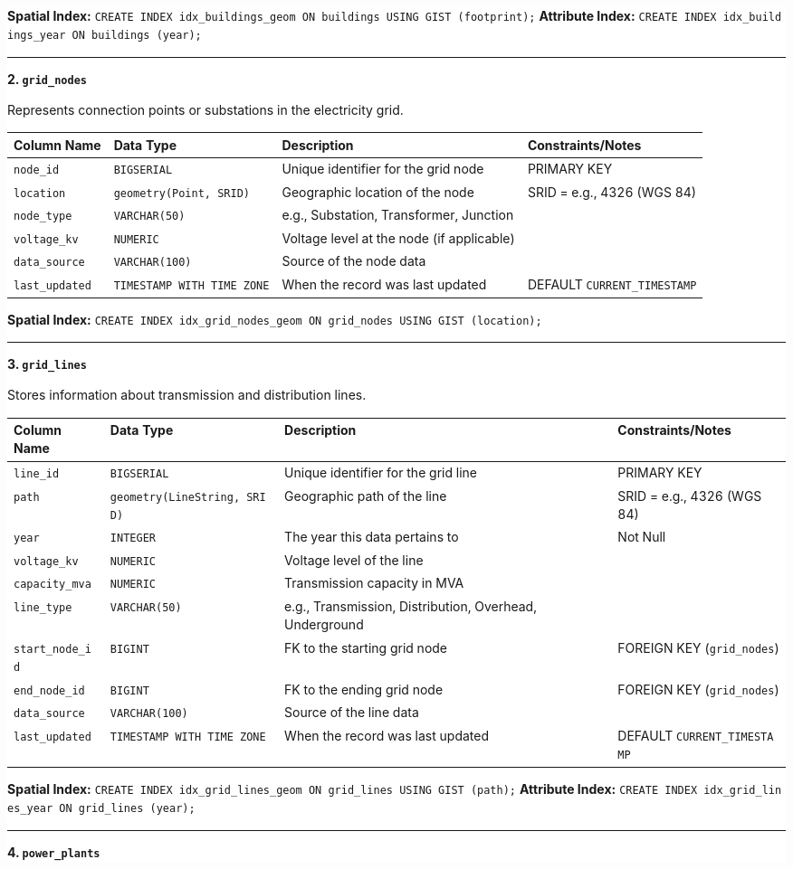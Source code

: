 **Spatial Index:** `CREATE INDEX idx_buildings_geom ON buildings USING GIST (footprint);`
**Attribute Index:** `CREATE INDEX idx_buildings_year ON buildings (year);`

---

**2. `grid_nodes`**

Represents connection points or substations in the electricity grid.

| Column Name   | Data Type                 | Description                                      | Constraints/Notes          |
| :------------ | :------------------------ | :----------------------------------------------- | :------------------------- |
| `node_id`     | `BIGSERIAL`               | Unique identifier for the grid node              | PRIMARY KEY                |
| `location`    | `geometry(Point, SRID)`   | Geographic location of the node                  | SRID = e.g., 4326 (WGS 84) |
| `node_type`   | `VARCHAR(50)`             | e.g., Substation, Transformer, Junction          |                            |
| `voltage_kv`  | `NUMERIC`                 | Voltage level at the node (if applicable)      |                            |
| `data_source` | `VARCHAR(100)`            | Source of the node data                          |                            |
| `last_updated` | `TIMESTAMP WITH TIME ZONE` | When the record was last updated                 | DEFAULT `CURRENT_TIMESTAMP`|

**Spatial Index:** `CREATE INDEX idx_grid_nodes_geom ON grid_nodes USING GIST (location);`

---

**3. `grid_lines`**

Stores information about transmission and distribution lines.

| Column Name      | Data Type                    | Description                                       | Constraints/Notes                             |
| :--------------- | :--------------------------- | :------------------------------------------------ | :-------------------------------------------- |
| `line_id`        | `BIGSERIAL`                  | Unique identifier for the grid line               | PRIMARY KEY                                   |
| `path`           | `geometry(LineString, SRID)` | Geographic path of the line                       | SRID = e.g., 4326 (WGS 84)                    |
| `year`           | `INTEGER`                    | The year this data pertains to                    | Not Null                                      |
| `voltage_kv`     | `NUMERIC`                    | Voltage level of the line                         |                                               |
| `capacity_mva`   | `NUMERIC`                    | Transmission capacity in MVA                      |                                               |
| `line_type`      | `VARCHAR(50)`                | e.g., Transmission, Distribution, Overhead, Underground |                                               |
| `start_node_id`  | `BIGINT`                     | FK to the starting grid node                      | FOREIGN KEY (`grid_nodes`)                    |
| `end_node_id`    | `BIGINT`                     | FK to the ending grid node                        | FOREIGN KEY (`grid_nodes`)                    |
| `data_source`    | `VARCHAR(100)`               | Source of the line data                           |                                               |
| `last_updated`   | `TIMESTAMP WITH TIME ZONE`   | When the record was last updated                  | DEFAULT `CURRENT_TIMESTAMP`                   |

**Spatial Index:** `CREATE INDEX idx_grid_lines_geom ON grid_lines USING GIST (path);`
**Attribute Index:** `CREATE INDEX idx_grid_lines_year ON grid_lines (year);`

---

**4. `power_plants`**
